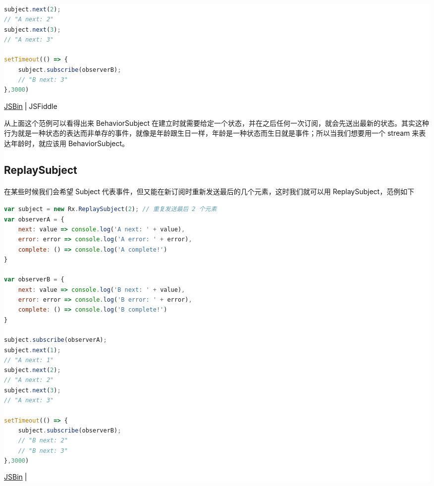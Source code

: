 ```javascript
subject.next(2);
// "A next: 2"
subject.next(3);
// "A next: 3"

setTimeout(() => {
    subject.subscribe(observerB); 
    // "B next: 3"
},3000)

```

[JSBin](https://jsbin.com/nazekem/7/edit?js,console) | JSFiddle

从上面这个范例可以看得出来 BehaviorSubject 在建立时就需要给定一个状态，并在之后任何一次订阅，就会先送出最新的状态。其实这种行为就是一种状态的表达而非单存的事件，就像是年龄跟生日一样，年龄是一种状态而生日就是事件；所以当我们想要用一个 stream 来表达年龄时，就应该用 BehaviorSubject。

## ReplaySubject

在某些时候我们会希望 Subject 代表事件，但又能在新订阅时重新发送最后的几个元素，这时我们就可以用 ReplaySubject，范例如下

```javascript
var subject = new Rx.ReplaySubject(2); // 重复发送最后 2 个元素
var observerA = {
    next: value => console.log('A next: ' + value),
    error: error => console.log('A error: ' + error),
    complete: () => console.log('A complete!')
}

var observerB = {
    next: value => console.log('B next: ' + value),
    error: error => console.log('B error: ' + error),
    complete: () => console.log('B complete!')
}

subject.subscribe(observerA);
subject.next(1);
// "A next: 1"
subject.next(2);
// "A next: 2"
subject.next(3);
// "A next: 3"

setTimeout(() => {
    subject.subscribe(observerB);
    // "B next: 2"
    // "B next: 3"
},3000)

```

[JSBin](https://jsbin.com/nazekem/10/edit?js,console) |
